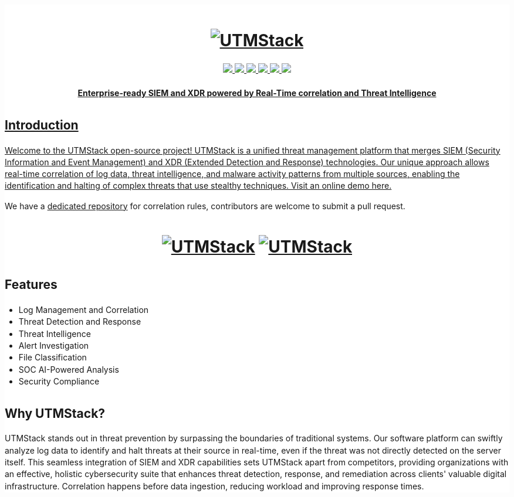 <h1 align="center">
  <br>
  <a href="https://utmstack.com"><img src="https://utmstack.com/wp-content/uploads/2023/02/utmstack-logo-favicon.png" width="200px" alt="UTMStack"></a>
</h1>

<p align="center">
<a href="https://github.com/utmstack/UTMStack/graphs/contributors"><img src="https://img.shields.io/github/contributors-anon/utmstack/utmstack">
<a href="https://github.com/utmstack/UTMStack/releases/"><img src="https://img.shields.io/github/release/utmstack/utmstack">
<a href="https://github.com/utmstack/UTMStack/issues"><img src="https://img.shields.io/github/issues-raw/utmstack/utmstack">
<a href="https://github.com/utmstack/UTMStack/commits/main"><img src="https://img.shields.io/github/commit-activity/m/utmstack/utmstack">
<a href="https://github.com/utmstack/UTMStack/blob/master/LICENSE"><img src="https://img.shields.io/github/license/ad-aures/castopod?color=blue">
<a href="https://discord.gg/ZznvZ8xcHh"><img src="https://img.shields.io/discord/1154016563775672400.svg?logo=discord">
</p>

<h4 align="center">Enterprise-ready SIEM and XDR powered by Real-Time correlation and Threat Intelligence</h4>

## Introduction

Welcome to the UTMStack open-source project! UTMStack is a unified threat management platform that merges SIEM (Security Information and Event Management) and XDR (Extended Detection and Response) technologies. Our unique approach allows real-time correlation of log data, threat intelligence, and malware activity patterns from multiple sources, enabling the identification and halting of complex threats that use stealthy techniques. Visit an [online demo here.](https://utmstack.com/demo)  

We have a [dedicated repository](https://github.com/utmstack/rules)  for correlation rules, contributors are welcome to submit a pull request. 

<h1 align="center">
<a href="https://utmstack.com"><img src="https://utmstack.com/wp-content/uploads/2023/07/dashboard-two.gif" width="400px" alt="UTMStack"></a>   <a href="https://utmstack.com"><img src="https://utmstack.com/wp-content/uploads/2023/07/dashboard-one.gif" width="372px" alt="UTMStack"></a> </h1>

## Features

- Log Management and Correlation
- Threat Detection and Response
- Threat Intelligence
- Alert Investigation
- File Classification
- SOC AI-Powered Analysis
- Security Compliance


## Why UTMStack?

UTMStack stands out in threat prevention by surpassing the boundaries of traditional systems. Our software platform can swiftly analyze log data to identify and halt threats at their source in real-time, even if the threat was not directly detected on the server itself. This seamless integration of SIEM and XDR capabilities sets UTMStack apart from competitors, providing organizations with an effective, holistic cybersecurity suite that enhances threat detection, response, and remediation across clients' valuable digital infrastructure. Correlation happens before data ingestion, reducing workload and improving response times.
